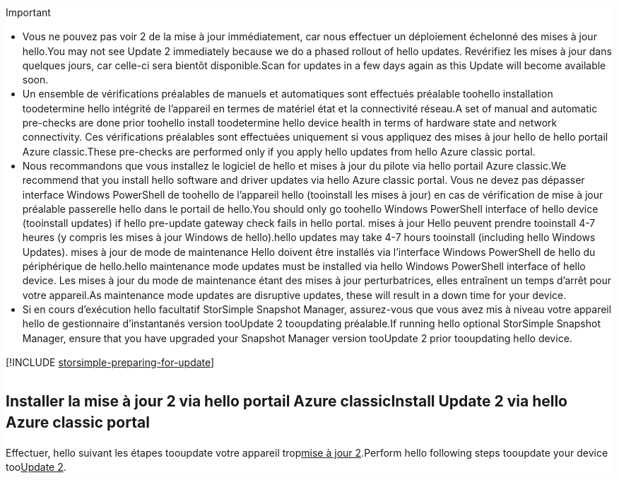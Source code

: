 > [!IMPORTANT]
> * <span data-ttu-id="781a0-110">Vous ne pouvez pas voir 2 de la mise à jour immédiatement, car nous effectuer un déploiement échelonné des mises à jour hello.</span><span class="sxs-lookup"><span data-stu-id="781a0-110">You may not see Update 2 immediately because we do a phased rollout of hello updates.</span></span> <span data-ttu-id="781a0-111">Revérifiez les mises à jour dans quelques jours, car celle-ci sera bientôt disponible.</span><span class="sxs-lookup"><span data-stu-id="781a0-111">Scan for updates in a few days again as this Update will become available soon.</span></span>
> * <span data-ttu-id="781a0-112">Un ensemble de vérifications préalables de manuels et automatiques sont effectués préalable toohello installation toodetermine hello intégrité de l’appareil en termes de matériel état et la connectivité réseau.</span><span class="sxs-lookup"><span data-stu-id="781a0-112">A set of manual and automatic pre-checks are done prior toohello install toodetermine hello device health in terms of hardware state and network connectivity.</span></span> <span data-ttu-id="781a0-113">Ces vérifications préalables sont effectuées uniquement si vous appliquez des mises à jour hello de hello portail Azure classic.</span><span class="sxs-lookup"><span data-stu-id="781a0-113">These pre-checks are performed only if you apply hello updates from hello Azure classic portal.</span></span>
> * <span data-ttu-id="781a0-114">Nous recommandons que vous installez le logiciel de hello et mises à jour du pilote via hello portail Azure classic.</span><span class="sxs-lookup"><span data-stu-id="781a0-114">We recommend that you install hello software and driver updates via hello Azure  classic portal.</span></span> <span data-ttu-id="781a0-115">Vous ne devez pas dépasser interface Windows PowerShell de toohello de l’appareil hello (tooinstall les mises à jour) en cas de vérification de mise à jour préalable passerelle hello dans le portail de hello.</span><span class="sxs-lookup"><span data-stu-id="781a0-115">You should only go toohello Windows PowerShell interface of hello device (tooinstall updates) if hello pre-update gateway check fails in hello portal.</span></span> <span data-ttu-id="781a0-116">mises à jour Hello peuvent prendre tooinstall 4-7 heures (y compris les mises à jour Windows de hello).</span><span class="sxs-lookup"><span data-stu-id="781a0-116">hello updates may take 4-7 hours tooinstall (including hello Windows Updates).</span></span> <span data-ttu-id="781a0-117">mises à jour de mode de maintenance Hello doivent être installés via l’interface Windows PowerShell de hello du périphérique de hello.</span><span class="sxs-lookup"><span data-stu-id="781a0-117">hello maintenance mode updates must be installed via hello Windows PowerShell interface of hello device.</span></span> <span data-ttu-id="781a0-118">Les mises à jour du mode de maintenance étant des mises à jour perturbatrices, elles entraînent un temps d’arrêt pour votre appareil.</span><span class="sxs-lookup"><span data-stu-id="781a0-118">As maintenance mode updates are disruptive updates, these will result in a down time for your device.</span></span>
> * <span data-ttu-id="781a0-119">Si en cours d’exécution hello facultatif StorSimple Snapshot Manager, assurez-vous que vous avez mis à niveau votre appareil hello de gestionnaire d’instantanés version tooUpdate 2 tooupdating préalable.</span><span class="sxs-lookup"><span data-stu-id="781a0-119">If running hello optional StorSimple Snapshot Manager, ensure that you have upgraded your Snapshot Manager version tooUpdate 2 prior tooupdating hello device.</span></span>
> 
> 

[!INCLUDE [storsimple-preparing-for-update](../../includes/storsimple-preparing-for-updates.md)]

## <a name="install-update-2-via-hello-azure-classic-portal"></a><span data-ttu-id="781a0-120">Installer la mise à jour 2 via hello portail Azure classic</span><span class="sxs-lookup"><span data-stu-id="781a0-120">Install Update 2 via hello Azure classic portal</span></span>
<span data-ttu-id="781a0-121">Effectuer, hello suivant les étapes tooupdate votre appareil trop[mise à jour 2](storsimple-update2-release-notes.md).</span><span class="sxs-lookup"><span data-stu-id="781a0-121">Perform hello following steps tooupdate your device too[Update 2](storsimple-update2-release-notes.md).</span></span>
